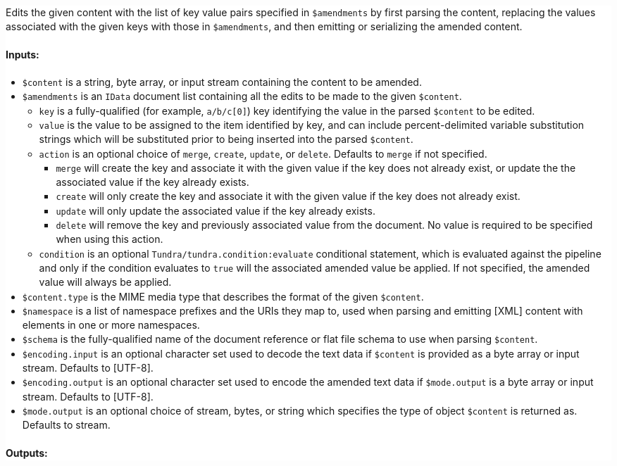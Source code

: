 Edits the given content with the list of key value pairs specified in
`$amendments` by first parsing the content, replacing the values
associated with the given keys with those in `$amendments`, and then
emitting or serializing the amended content.

#### Inputs:

* `$content` is a string, byte array, or input stream containing the
  content to be amended.
* `$amendments` is an `IData` document list containing all the edits to be
  made to the given `$content`.
  * `key` is a fully-qualified (for example, `a/b/c[0]`) key identifying
    the value in the parsed `$content` to be edited.
  * `value` is the value to be assigned to the item identified by key,
    and can include percent-delimited variable substitution strings
    which will be substituted prior to being inserted into the parsed
    `$content`.
  * `action` is an optional choice of `merge`, `create`, `update`, or `delete`.
    Defaults to `merge` if not specified.
    * `merge` will create the key and associate it with the given
      value if the key does not already exist, or update the the
      associated value if the key already exists.
    * `create` will only create the key and associate it with the given
      value if the key does not already exist.
    * `update` will only update the associated value if the key
      already exists.
    * `delete` will remove the key and previously associated value
      from the document. No value is required to be specified when
      using this action.
  * `condition` is an optional `Tundra/tundra.condition:evaluate`
    conditional statement, which is evaluated against the pipeline and
    only if the condition evaluates to `true` will the associated amended
    value be applied. If not specified, the amended value will always be
    applied.
* `$content.type` is the MIME media type that describes the format of the
  given `$content`.
* `$namespace` is a list of namespace prefixes and the URIs they map to,
  used when parsing and emitting [XML] content with elements in one or
  more namespaces.
* `$schema` is the fully-qualified name of the document reference or flat
  file schema to use when parsing `$content`.
* `$encoding.input` is an optional character set used to decode the text
  data if `$content` is provided as a byte array or input stream.
  Defaults to [UTF-8].
* `$encoding.output` is an optional character set used to encode the
  amended text data if `$mode.output` is a byte array or input stream.
  Defaults to [UTF-8].
* `$mode.output` is an optional choice of stream, bytes, or string which
  specifies the type of object `$content` is returned as. Defaults to
  stream.

#### Outputs:
